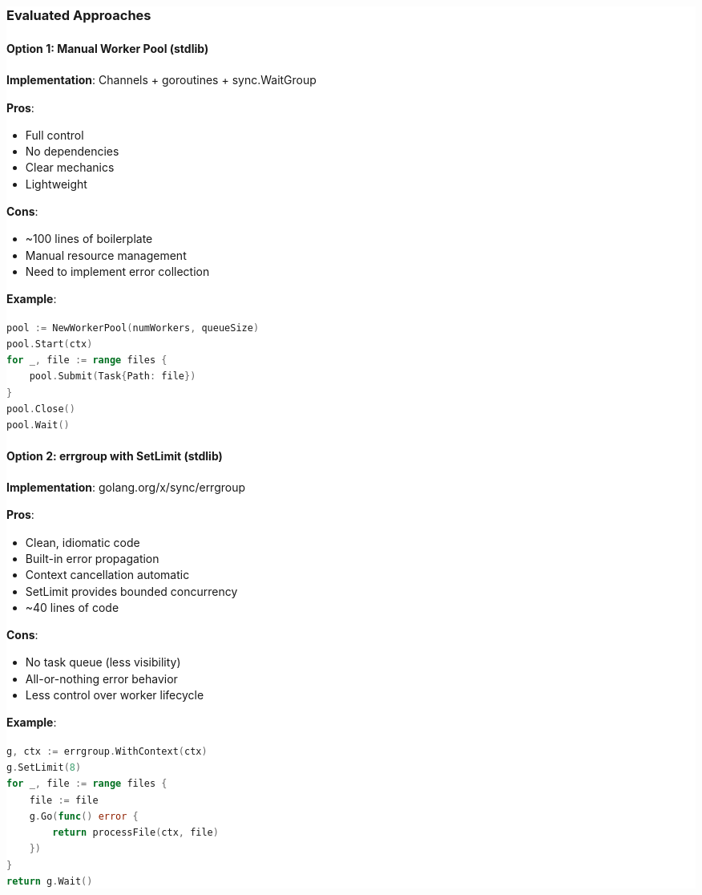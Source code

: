 ### Evaluated Approaches

#### Option 1: Manual Worker Pool (stdlib)

**Implementation**: Channels + goroutines + sync.WaitGroup

**Pros**:
- Full control
- No dependencies
- Clear mechanics
- Lightweight

**Cons**:
- ~100 lines of boilerplate
- Manual resource management
- Need to implement error collection

**Example**:
```go
pool := NewWorkerPool(numWorkers, queueSize)
pool.Start(ctx)
for _, file := range files {
    pool.Submit(Task{Path: file})
}
pool.Close()
pool.Wait()
```

#### Option 2: errgroup with SetLimit (stdlib)

**Implementation**: golang.org/x/sync/errgroup

**Pros**:
- Clean, idiomatic code
- Built-in error propagation
- Context cancellation automatic
- SetLimit provides bounded concurrency
- ~40 lines of code

**Cons**:
- No task queue (less visibility)
- All-or-nothing error behavior
- Less control over worker lifecycle

**Example**:
```go
g, ctx := errgroup.WithContext(ctx)
g.SetLimit(8)
for _, file := range files {
    file := file
    g.Go(func() error {
        return processFile(ctx, file)
    })
}
return g.Wait()
```

